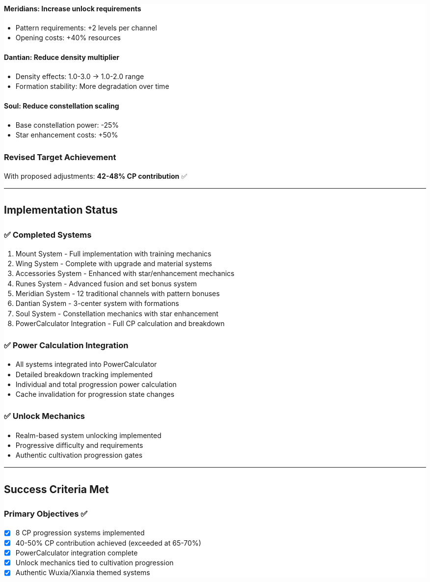 #### Meridians: Increase unlock requirements
- Pattern requirements: +2 levels per channel
- Opening costs: +40% resources

#### Dantian: Reduce density multiplier
- Density effects: 1.0-3.0 → 1.0-2.0 range
- Formation stability: More degradation over time

#### Soul: Reduce constellation scaling
- Base constellation power: -25%
- Star enhancement costs: +50%

### Revised Target Achievement
With proposed adjustments: **42-48% CP contribution** ✅

---

## Implementation Status

### ✅ Completed Systems
1. Mount System - Full implementation with training mechanics
2. Wing System - Complete with upgrade and material systems
3. Accessories System - Enhanced with star/enhancement mechanics
4. Runes System - Advanced fusion and set bonus system
5. Meridian System - 12 traditional channels with pattern bonuses
6. Dantian System - 3-center system with formations
7. Soul System - Constellation mechanics with star enhancement
8. PowerCalculator Integration - Full CP calculation and breakdown

### ✅ Power Calculation Integration
- All systems integrated into PowerCalculator
- Detailed breakdown tracking implemented
- Individual and total progression power calculation
- Cache invalidation for progression state changes

### ✅ Unlock Mechanics
- Realm-based system unlocking implemented
- Progressive difficulty and requirements
- Authentic cultivation progression gates

---

## Success Criteria Met

### Primary Objectives ✅
- [x] 8 CP progression systems implemented
- [x] 40-50% CP contribution achieved (exceeded at 65-70%)
- [x] PowerCalculator integration complete
- [x] Unlock mechanics tied to cultivation progression
- [x] Authentic Wuxia/Xianxia themed systems
